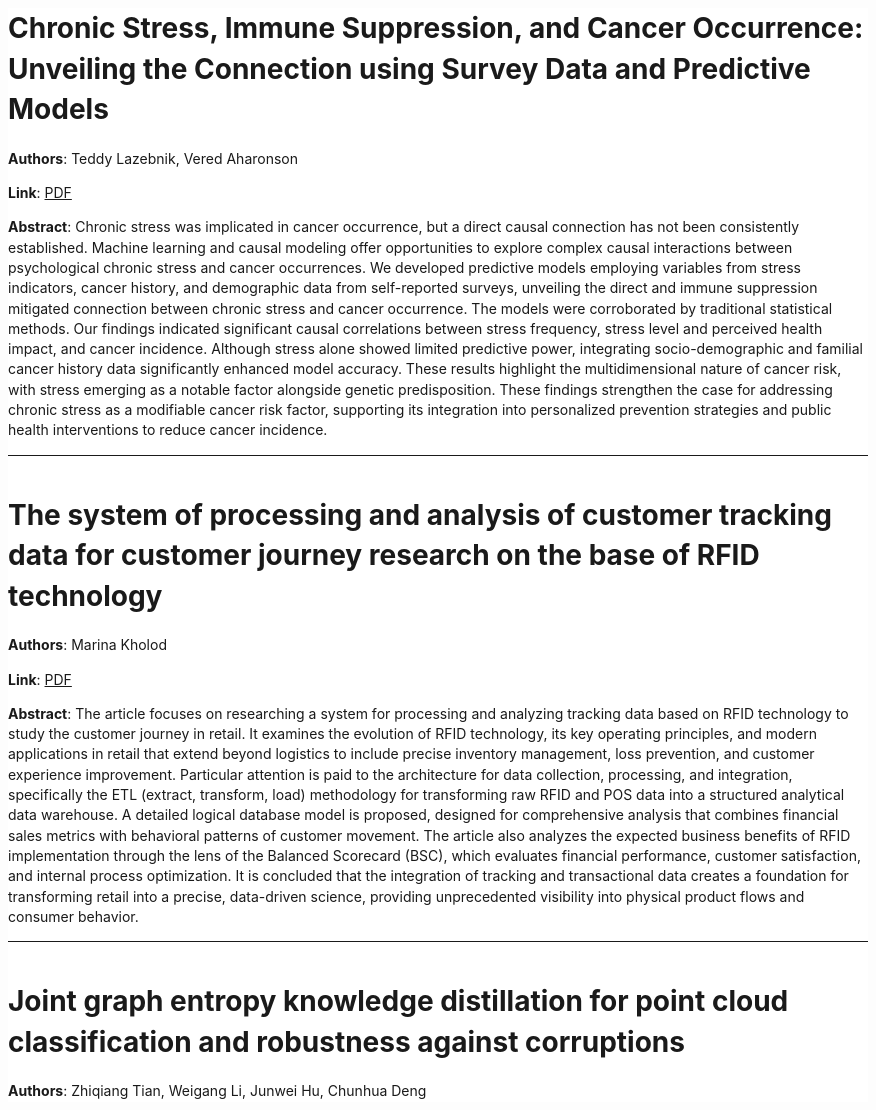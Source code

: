 # Chronic Stress, Immune Suppression, and Cancer Occurrence: Unveiling the Connection using Survey Data and Predictive Models 

**Authors**: Teddy Lazebnik, Vered Aharonson  

**Link**: [PDF](https://arxiv.org/pdf/2509.22275)  

**Abstract**: Chronic stress was implicated in cancer occurrence, but a direct causal connection has not been consistently established. Machine learning and causal modeling offer opportunities to explore complex causal interactions between psychological chronic stress and cancer occurrences. We developed predictive models employing variables from stress indicators, cancer history, and demographic data from self-reported surveys, unveiling the direct and immune suppression mitigated connection between chronic stress and cancer occurrence. The models were corroborated by traditional statistical methods. Our findings indicated significant causal correlations between stress frequency, stress level and perceived health impact, and cancer incidence. Although stress alone showed limited predictive power, integrating socio-demographic and familial cancer history data significantly enhanced model accuracy. These results highlight the multidimensional nature of cancer risk, with stress emerging as a notable factor alongside genetic predisposition. These findings strengthen the case for addressing chronic stress as a modifiable cancer risk factor, supporting its integration into personalized prevention strategies and public health interventions to reduce cancer incidence. 

---
# The system of processing and analysis of customer tracking data for customer journey research on the base of RFID technology 

**Authors**: Marina Kholod  

**Link**: [PDF](https://arxiv.org/pdf/2509.22162)  

**Abstract**: The article focuses on researching a system for processing and analyzing tracking data based on RFID technology to study the customer journey in retail. It examines the evolution of RFID technology, its key operating principles, and modern applications in retail that extend beyond logistics to include precise inventory management, loss prevention, and customer experience improvement. Particular attention is paid to the architecture for data collection, processing, and integration, specifically the ETL (extract, transform, load) methodology for transforming raw RFID and POS data into a structured analytical data warehouse. A detailed logical database model is proposed, designed for comprehensive analysis that combines financial sales metrics with behavioral patterns of customer movement. The article also analyzes the expected business benefits of RFID implementation through the lens of the Balanced Scorecard (BSC), which evaluates financial performance, customer satisfaction, and internal process optimization. It is concluded that the integration of tracking and transactional data creates a foundation for transforming retail into a precise, data-driven science, providing unprecedented visibility into physical product flows and consumer behavior. 

---
# Joint graph entropy knowledge distillation for point cloud classification and robustness against corruptions 

**Authors**: Zhiqiang Tian, Weigang Li, Junwei Hu, Chunhua Deng  
